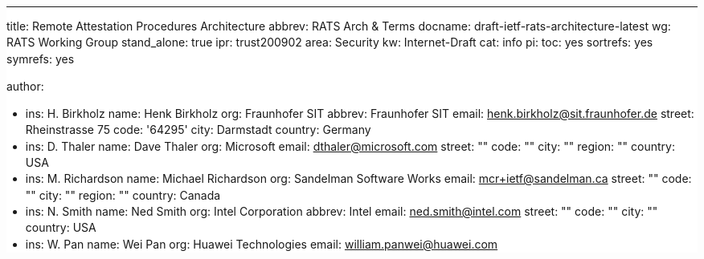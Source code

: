 ---
title: Remote Attestation Procedures Architecture
abbrev: RATS Arch & Terms
docname: draft-ietf-rats-architecture-latest
wg: RATS Working Group
stand_alone: true
ipr: trust200902
area: Security
kw: Internet-Draft
cat: info
pi:
  toc: yes
  sortrefs: yes
  symrefs: yes

author:
- ins: H. Birkholz
  name: Henk Birkholz
  org: Fraunhofer SIT
  abbrev: Fraunhofer SIT
  email: henk.birkholz@sit.fraunhofer.de
  street: Rheinstrasse 75
  code: '64295'
  city: Darmstadt
  country: Germany
- ins: D. Thaler
  name: Dave Thaler
  org: Microsoft
  email: dthaler@microsoft.com
  street: ""
  code: ""
  city: ""
  region: ""
  country: USA
- ins: M. Richardson
  name: Michael Richardson
  org: Sandelman Software Works
  email: mcr+ietf@sandelman.ca
  street: ""
  code: ""
  city: ""
  region: ""
  country: Canada
- ins: N. Smith
  name: Ned Smith
  org: Intel Corporation
  abbrev: Intel
  email: ned.smith@intel.com
  street: ""
  code: ""
  city: ""
  country: USA
- ins: W. Pan
  name: Wei Pan
  org: Huawei Technologies
  email: william.panwei@huawei.com
